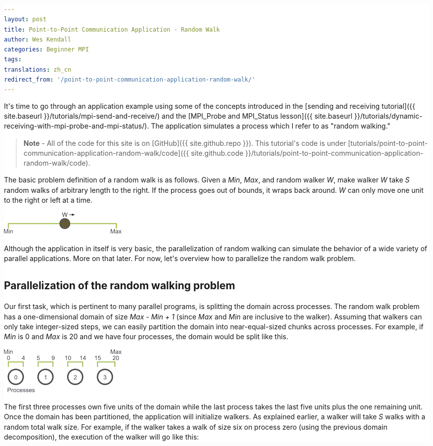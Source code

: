 ```yaml
---
layout: post
title: Point-to-Point Communication Application - Random Walk
author: Wes Kendall
categories: Beginner MPI
tags:
translations: zh_cn
redirect_from: '/point-to-point-communication-application-random-walk/'
---
```


It's time to go through an application example using some of the concepts introduced in the [sending and receiving tutorial]({{ site.baseurl }}/tutorials/mpi-send-and-receive/) and the [MPI_Probe and MPI_Status lesson]({{ site.baseurl }}/tutorials/dynamic-receiving-with-mpi-probe-and-mpi-status/). The application simulates a process which I refer to as "random walking."

> **Note** - All of the code for this site is on [GitHub]({{ site.github.repo }}). This tutorial's code is under [tutorials/point-to-point-communication-application-random-walk/code]({{ site.github.code }}/tutorials/point-to-point-communication-application-random-walk/code).
 
The basic problem definition of a random walk is as follows. Given a *Min*, *Max*, and random walker *W*, make walker *W* take *S* random walks of arbitrary length to the right. If the process goes out of bounds, it wraps back around. *W* can only move one unit to the right or left at a time.

![Random walk illustration](random_walk.png)

Although the application in itself is very basic, the parallelization of random walking can simulate the behavior of a wide variety of parallel applications. More on that later. For now, let's overview how to parallelize the random walk problem.

## Parallelization of the random walking problem
Our first task, which is pertinent to many parallel programs, is splitting the domain across processes. The random walk problem has a one-dimensional domain of size *Max - Min + 1* (since *Max* and *Min* are inclusive to the walker). Assuming that walkers can only take integer-sized steps, we can easily partition the domain into near-equal-sized chunks across processes. For example, if *Min* is 0 and *Max* is 20 and we have four processes, the domain would be split like this.

![Domain decomposition example](domain_decomp.png)

The first three processes own five units of the domain while the last process takes the last five units plus the one remaining unit.
Once the domain has been partitioned, the application will initialize walkers. As explained earlier, a walker will take *S* walks with a random total walk size. For example, if the walker takes a walk of size six on process zero (using the previous domain decomposition), the execution of the walker will go like this:

